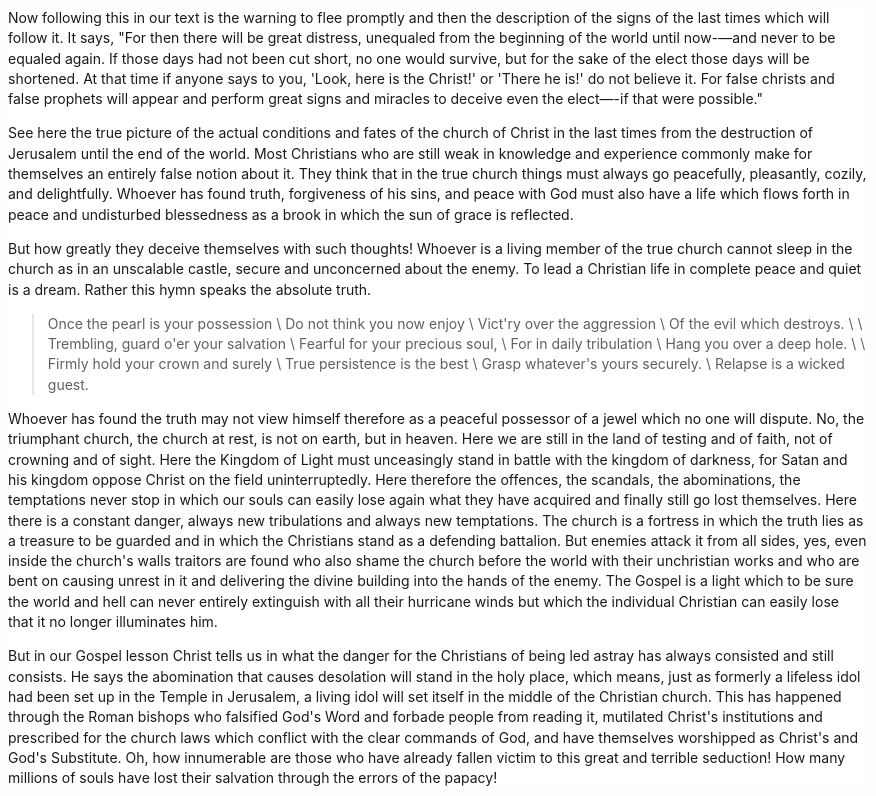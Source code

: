 Now following this in our text is the warning to flee promptly and then the description of the signs of the last times which will follow it. It says, "For then there will be great distress, unequaled from the beginning of the world until now-―and never to be equaled again. If those days had not been cut short, no one would survive, but for the sake of the elect those days will be shortened. At that time if anyone says to you, 'Look, here is the Christ!' or 'There he is!' do not believe it. For false christs and false prophets will appear and perform great signs and miracles to deceive even the elect―-if that were possible."

See here the true picture of the actual conditions and fates of the church of Christ in the last times from the destruction of Jerusalem until the end of the world. Most Christians who are still weak in knowledge and experience commonly make for themselves an entirely false notion about it. They think that in the true church things must always go peacefully, pleasantly, cozily, and delightfully. Whoever has found truth, forgiveness of his sins, and peace with God must also have a life which flows forth in peace and undisturbed blessedness as a brook in which the sun of grace is reflected.

But how greatly they deceive themselves with such thoughts! Whoever is a living member of the true church cannot sleep in the church as in an unscalable castle, secure and unconcerned about the enemy. To lead a Christian life in complete peace and quiet is a dream. Rather this hymn speaks the absolute truth.

> Once the pearl is your possession \\
Do not think you now enjoy \\
Vict'ry over the aggression \\
Of the evil which destroys. \\
\\
Trembling, guard o'er your salvation \\
Fearful for your precious soul, \\
For in daily tribulation \\
Hang you over a deep hole. \\
\\
Firmly hold your crown and surely \\
True persistence is the best \\
Grasp whatever's yours securely. \\
Relapse is a wicked guest.

Whoever has found the truth may not view himself therefore as a peaceful possessor of a jewel which no one will dispute. No, the triumphant church, the church at rest, is not on earth, but in heaven. Here we are still in the land of testing and of faith, not of crowning and of sight. Here the Kingdom of Light must unceasingly stand in battle with the kingdom of darkness, for Satan and his kingdom oppose Christ on the field uninterruptedly. Here therefore the offences, the scandals, the abominations, the temptations never stop in which our souls can easily lose again what they have acquired and finally still go lost themselves. Here there is a constant danger, always new tribulations and always new temptations. The church is a fortress in which the truth lies as a treasure to be guarded and in which the Christians stand as a defending battalion. But enemies attack it from all sides, yes, even inside the church's walls traitors are found who also shame the church before the world with their unchristian works and who are bent on causing unrest in it and delivering the divine building into the hands of the enemy. The Gospel is a light which to be sure the world and hell can never entirely extinguish with all their hurricane winds but which the individual Christian can easily lose that it no longer illuminates him.

But in our Gospel lesson Christ tells us in what the danger for the Christians of being led astray has always consisted and still consists. He says the abomination that causes desolation will stand in the holy place, which means, just as formerly a lifeless idol had been set up in the Temple in Jerusalem, a living idol will set itself in the middle of the Christian church. This has happened through the Roman bishops who falsified God's Word and forbade people from reading it, mutilated Christ's institutions and prescribed for the church laws which conflict with the clear commands of God, and have themselves worshipped as Christ's and God's Substitute. Oh, how innumerable are those who have already fallen victim to this great and terrible seduction! How many millions of souls have lost their salvation through the errors of the papacy!
